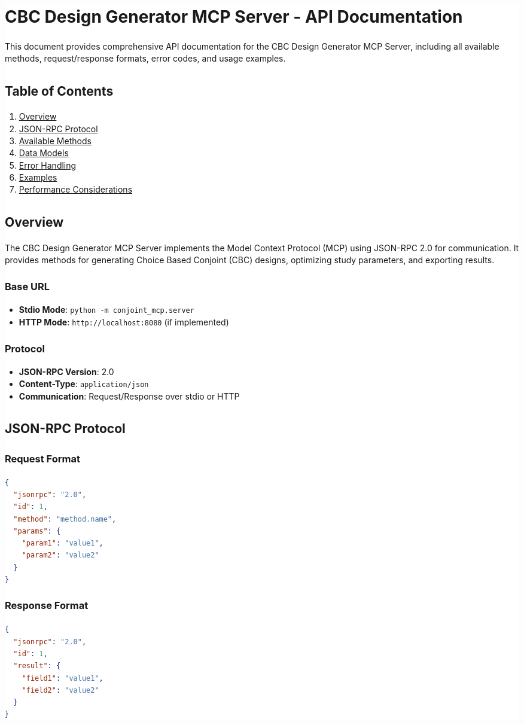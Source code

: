 # CBC Design Generator MCP Server - API Documentation

This document provides comprehensive API documentation for the CBC Design Generator MCP Server, including all available methods, request/response formats, error codes, and usage examples.

## Table of Contents

1. [Overview](#overview)
2. [JSON-RPC Protocol](#json-rpc-protocol)
3. [Available Methods](#available-methods)
4. [Data Models](#data-models)
5. [Error Handling](#error-handling)
6. [Examples](#examples)
7. [Performance Considerations](#performance-considerations)

## Overview

The CBC Design Generator MCP Server implements the Model Context Protocol (MCP) using JSON-RPC 2.0 for communication. It provides methods for generating Choice Based Conjoint (CBC) designs, optimizing study parameters, and exporting results.

### Base URL
- **Stdio Mode**: `python -m conjoint_mcp.server`
- **HTTP Mode**: `http://localhost:8080` (if implemented)

### Protocol
- **JSON-RPC Version**: 2.0
- **Content-Type**: `application/json`
- **Communication**: Request/Response over stdio or HTTP

## JSON-RPC Protocol

### Request Format
```json
{
  "jsonrpc": "2.0",
  "id": 1,
  "method": "method.name",
  "params": {
    "param1": "value1",
    "param2": "value2"
  }
}
```

### Response Format
```json
{
  "jsonrpc": "2.0",
  "id": 1,
  "result": {
    "field1": "value1",
    "field2": "value2"
  }
}
```

